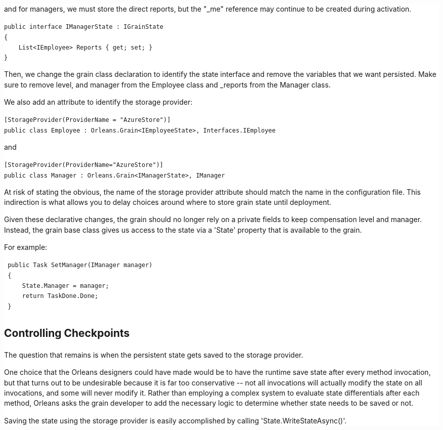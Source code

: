 
 and for managers, we must store the direct reports, but the "_me" reference may continue to be created during activation.


    public interface IManagerState : IGrainState
    {
        List<IEmployee> Reports { get; set; }
    }


 Then, we change the grain class declaration to identify the state interface and remove the variables that we want persisted. Make sure to remove level, and manager from the Employee class and _reports from the Manager class.

 We also add an attribute to identify the storage provider:


    [StorageProvider(ProviderName = "AzureStore")]
    public class Employee : Orleans.Grain<IEmployeeState>, Interfaces.IEmployee


 and


    [StorageProvider(ProviderName="AzureStore")]
    public class Manager : Orleans.Grain<IManagerState>, IManager


 At risk of stating the obvious, the name of the storage provider attribute should match the name in the configuration file. This indirection is what allows you to delay choices around where to store grain state until deployment.

 Given these declarative changes, the grain should no longer rely on a private fields to keep compensation level and manager. Instead, the grain base class gives us access to the state via a 'State' property that is available to the grain.

 For example:


     public Task SetManager(IManager manager)
     {
         State.Manager = manager;
         return TaskDone.Done;
     }


## Controlling Checkpoints

The question that remains is when the persistent state gets saved to the storage provider. 

 One choice that the Orleans designers could have made would be to have the runtime save state after every method invocation, but that turns out to be undesirable because it is far too conservative -- not all invocations will actually modify the state on all invocations, and some will never modify it. Rather than employing a complex system to evaluate state differentials after each method, Orleans asks the grain developer to add the necessary logic to determine whether state needs to be saved or not. 

 Saving the state using the storage provider is easily accomplished by calling 'State.WriteStateAsync()'. 
